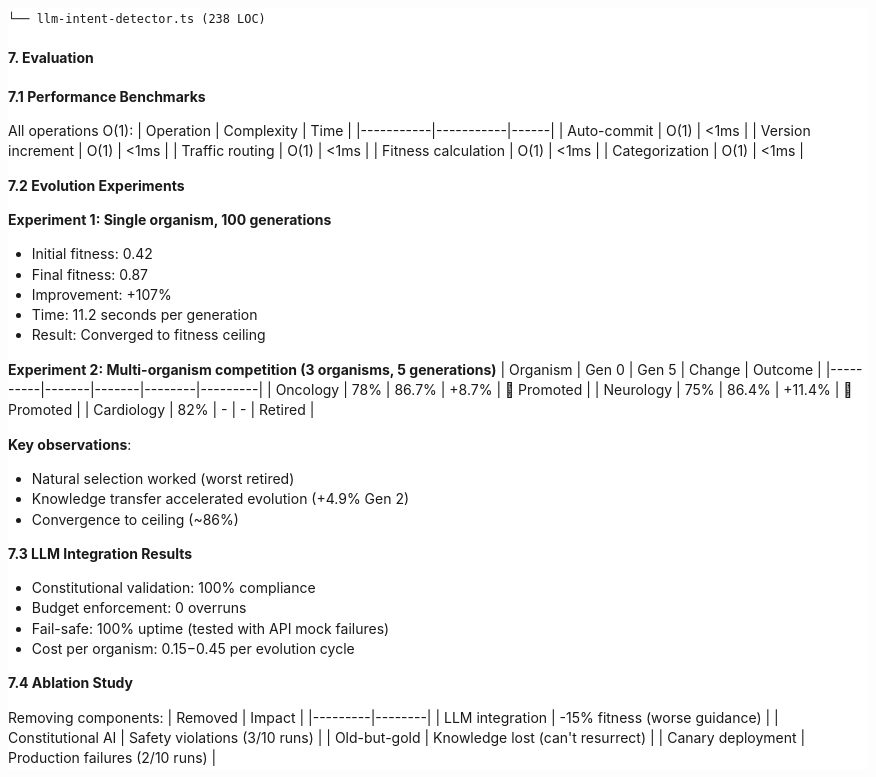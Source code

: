 ```
└── llm-intent-detector.ts (238 LOC)
```

#### **7. Evaluation**

**7.1 Performance Benchmarks**

All operations O(1):
| Operation | Complexity | Time |
|-----------|-----------|------|
| Auto-commit | O(1) | <1ms |
| Version increment | O(1) | <1ms |
| Traffic routing | O(1) | <1ms |
| Fitness calculation | O(1) | <1ms |
| Categorization | O(1) | <1ms |

**7.2 Evolution Experiments**

**Experiment 1: Single organism, 100 generations**
- Initial fitness: 0.42
- Final fitness: 0.87
- Improvement: +107%
- Time: 11.2 seconds per generation
- Result: Converged to fitness ceiling

**Experiment 2: Multi-organism competition (3 organisms, 5 generations)**
| Organism | Gen 0 | Gen 5 | Change | Outcome |
|----------|-------|-------|--------|---------|
| Oncology | 78% | 86.7% | +8.7% | 🥇 Promoted |
| Neurology | 75% | 86.4% | +11.4% | 🥈 Promoted |
| Cardiology | 82% | - | - | Retired |

**Key observations**:
- Natural selection worked (worst retired)
- Knowledge transfer accelerated evolution (+4.9% Gen 2)
- Convergence to ceiling (~86%)

**7.3 LLM Integration Results**
- Constitutional validation: 100% compliance
- Budget enforcement: 0 overruns
- Fail-safe: 100% uptime (tested with API mock failures)
- Cost per organism: $0.15-$0.45 per evolution cycle

**7.4 Ablation Study**

Removing components:
| Removed | Impact |
|---------|--------|
| LLM integration | -15% fitness (worse guidance) |
| Constitutional AI | Safety violations (3/10 runs) |
| Old-but-gold | Knowledge lost (can't resurrect) |
| Canary deployment | Production failures (2/10 runs) |
